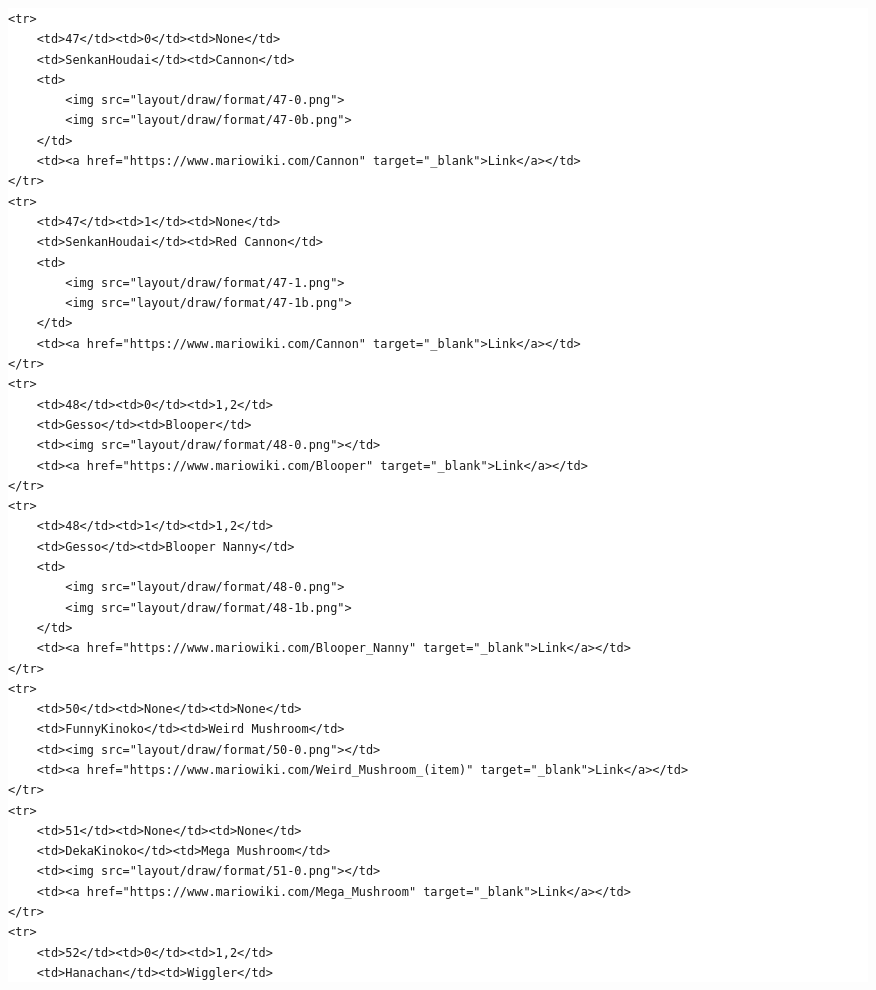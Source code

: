     <tr>
        <td>47</td><td>0</td><td>None</td>
        <td>SenkanHoudai</td><td>Cannon</td>
        <td>
            <img src="layout/draw/format/47-0.png">
            <img src="layout/draw/format/47-0b.png">
        </td>
        <td><a href="https://www.mariowiki.com/Cannon" target="_blank">Link</a></td>
    </tr>
    <tr>
        <td>47</td><td>1</td><td>None</td>
        <td>SenkanHoudai</td><td>Red Cannon</td>
        <td>
            <img src="layout/draw/format/47-1.png">
            <img src="layout/draw/format/47-1b.png">
        </td>
        <td><a href="https://www.mariowiki.com/Cannon" target="_blank">Link</a></td>
    </tr>
    <tr>
        <td>48</td><td>0</td><td>1,2</td>
        <td>Gesso</td><td>Blooper</td>
        <td><img src="layout/draw/format/48-0.png"></td>
        <td><a href="https://www.mariowiki.com/Blooper" target="_blank">Link</a></td>
    </tr>
    <tr>
        <td>48</td><td>1</td><td>1,2</td>
        <td>Gesso</td><td>Blooper Nanny</td>
        <td>
            <img src="layout/draw/format/48-0.png">
            <img src="layout/draw/format/48-1b.png">
        </td>
        <td><a href="https://www.mariowiki.com/Blooper_Nanny" target="_blank">Link</a></td>
    </tr>
    <tr>
        <td>50</td><td>None</td><td>None</td>
        <td>FunnyKinoko</td><td>Weird Mushroom</td>
        <td><img src="layout/draw/format/50-0.png"></td>
        <td><a href="https://www.mariowiki.com/Weird_Mushroom_(item)" target="_blank">Link</a></td>
    </tr>
    <tr>
        <td>51</td><td>None</td><td>None</td>
        <td>DekaKinoko</td><td>Mega Mushroom</td>
        <td><img src="layout/draw/format/51-0.png"></td>
        <td><a href="https://www.mariowiki.com/Mega_Mushroom" target="_blank">Link</a></td>
    </tr>
    <tr>
        <td>52</td><td>0</td><td>1,2</td>
        <td>Hanachan</td><td>Wiggler</td>